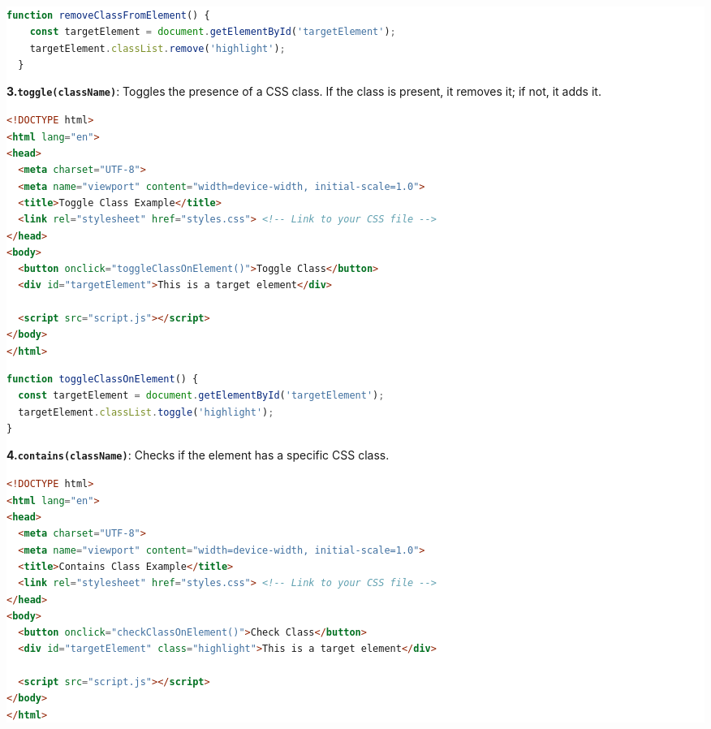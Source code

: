 ```javascript
function removeClassFromElement() {
    const targetElement = document.getElementById('targetElement');
    targetElement.classList.remove('highlight');
  }  
```

**3.`toggle(className)`**: Toggles the presence of a CSS class. If the class is present, it removes it; if not, it adds it.

```html
<!DOCTYPE html>
<html lang="en">
<head>
  <meta charset="UTF-8">
  <meta name="viewport" content="width=device-width, initial-scale=1.0">
  <title>Toggle Class Example</title>
  <link rel="stylesheet" href="styles.css"> <!-- Link to your CSS file -->
</head>
<body>
  <button onclick="toggleClassOnElement()">Toggle Class</button>
  <div id="targetElement">This is a target element</div>

  <script src="script.js"></script>
</body>
</html>
```

```javascript
function toggleClassOnElement() {
  const targetElement = document.getElementById('targetElement');
  targetElement.classList.toggle('highlight');
}
```

**4.`contains(className)`**: Checks if the element has a specific CSS class.

```html
<!DOCTYPE html>
<html lang="en">
<head>
  <meta charset="UTF-8">
  <meta name="viewport" content="width=device-width, initial-scale=1.0">
  <title>Contains Class Example</title>
  <link rel="stylesheet" href="styles.css"> <!-- Link to your CSS file -->
</head>
<body>
  <button onclick="checkClassOnElement()">Check Class</button>
  <div id="targetElement" class="highlight">This is a target element</div>

  <script src="script.js"></script>
</body>
</html>
```
